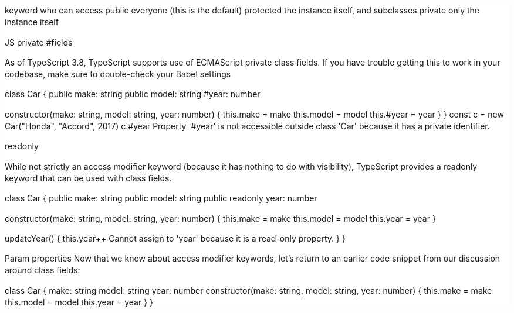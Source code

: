 keyword who can access
public everyone (this is the default)
protected the instance itself, and subclasses
private only the instance itself

JS private #fields

As of TypeScript 3.8, TypeScript supports use of ECMAScript private class fields. If you have trouble getting this to work in your codebase, make sure to double-check your Babel settings

class Car {
public make: string
public model: string
#year: number

constructor(make: string, model: string, year: number) {
this.make = make
this.model = model
this.#year = year
}
}
const c = new Car("Honda", "Accord", 2017)
c.#year
Property '#year' is not accessible outside class 'Car' because it has a private identifier.

readonly

While not strictly an access modifier keyword (because it has nothing to do with visibility), TypeScript provides a readonly keyword that can be used with class fields.

class Car {
public make: string
public model: string
public readonly year: number

constructor(make: string, model: string, year: number) {
this.make = make
this.model = model
this.year = year
}

updateYear() {
this.year++
Cannot assign to 'year' because it is a read-only property.
}
}

Param properties
Now that we know about access modifier keywords, let’s return to an earlier code snippet from our discussion around class fields:

class Car {
make: string
model: string
year: number
constructor(make: string, model: string, year: number) {
this.make = make
this.model = model
this.year = year
}
}
